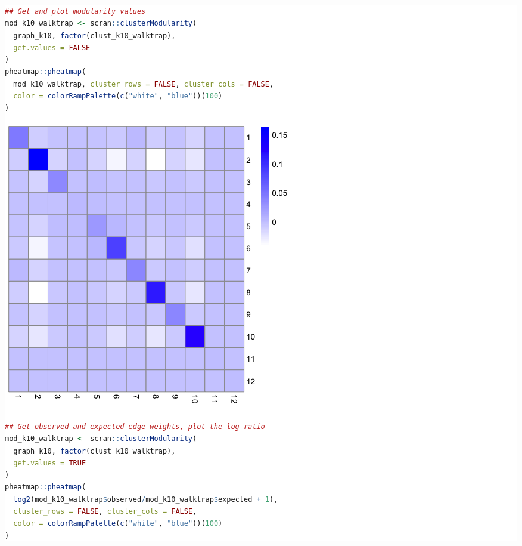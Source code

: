 
```r
## Get and plot modularity values
mod_k10_walktrap <- scran::clusterModularity(
  graph_k10, factor(clust_k10_walktrap),
  get.values = FALSE
)
pheatmap::pheatmap(
  mod_k10_walktrap, cluster_rows = FALSE, cluster_cols = FALSE,
  color = colorRampPalette(c("white", "blue"))(100)
)
```

![](clustering_files/figure-html/unnamed-chunk-5-1.png)

```r
## Get observed and expected edge weights, plot the log-ratio
mod_k10_walktrap <- scran::clusterModularity(
  graph_k10, factor(clust_k10_walktrap),
  get.values = TRUE
)
pheatmap::pheatmap(
  log2(mod_k10_walktrap$observed/mod_k10_walktrap$expected + 1), 
  cluster_rows = FALSE, cluster_cols = FALSE,
  color = colorRampPalette(c("white", "blue"))(100)
)
```
